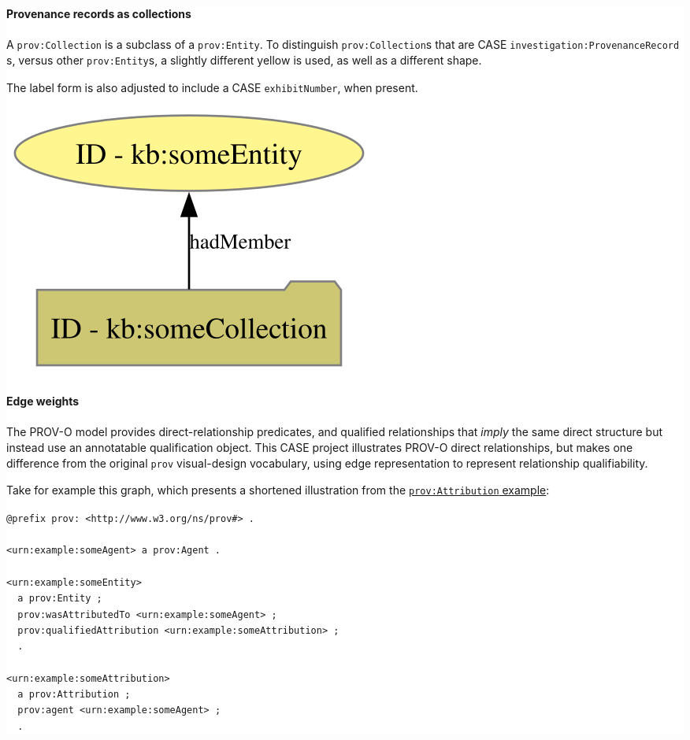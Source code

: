 
#### Provenance records as collections

A `prov:Collection` is a subclass of a `prov:Entity`.  To distinguish `prov:Collection`s that are CASE `investigation:ProvenanceRecord`s, versus other `prov:Entity`s, a slightly different yellow is used, as well as a different shape.

The label form is also adjusted to include a CASE `exhibitNumber`, when present.

![Provenance record versus another entity](figures/readme-provenance-records.svg)


#### Edge weights

The PROV-O model provides direct-relationship predicates, and qualified relationships that *imply* the same direct structure but instead use an annotatable qualification object.  This CASE project illustrates PROV-O direct relationships, but makes one difference from the original `prov` visual-design vocabulary, using edge representation to represent relationship qualifiability.

Take for example this graph, which presents a shortened illustration from the [`prov:Attribution` example](https://www.w3.org/TR/prov-o/#Attribution):

```turtle
@prefix prov: <http://www.w3.org/ns/prov#> .

<urn:example:someAgent> a prov:Agent .

<urn:example:someEntity>
  a prov:Entity ;
  prov:wasAttributedTo <urn:example:someAgent> ;
  prov:qualifiedAttribution <urn:example:someAttribution> ;
  .

<urn:example:someAttribution>
  a prov:Attribution ;
  prov:agent <urn:example:someAgent> ;
  .
```
